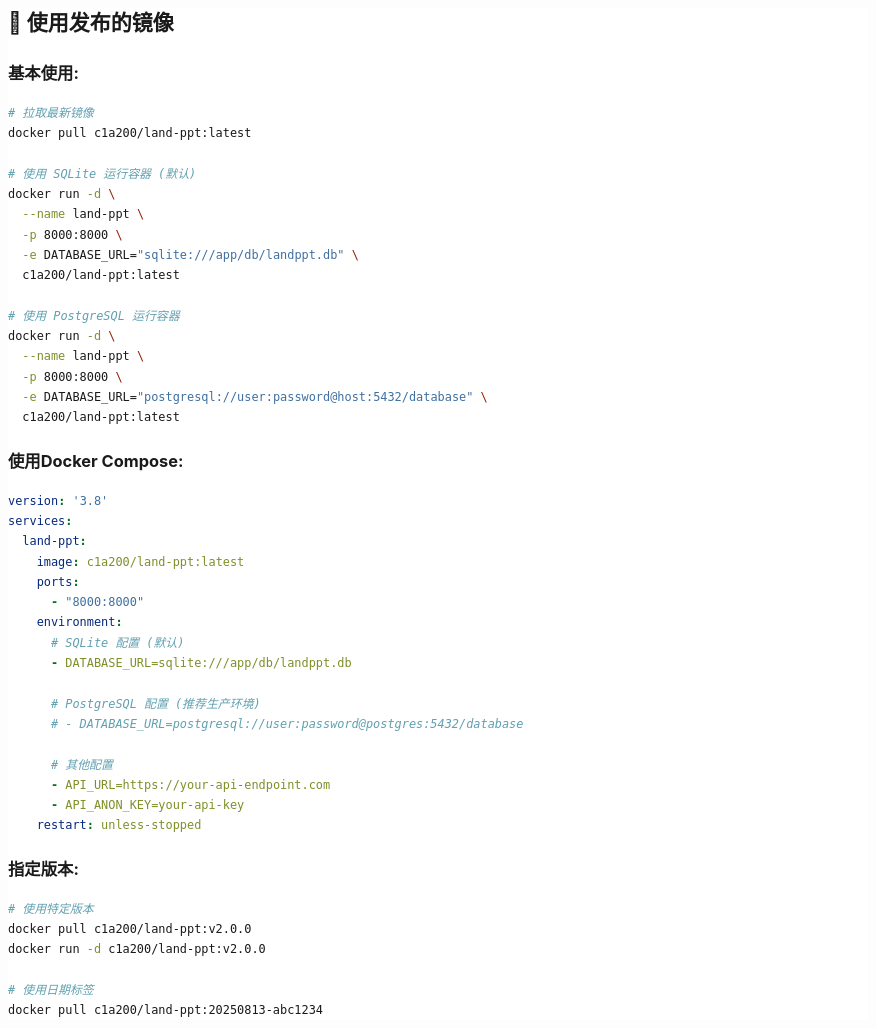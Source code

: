 ## 🧪 使用发布的镜像

### 基本使用:

```bash
# 拉取最新镜像
docker pull c1a200/land-ppt:latest

# 使用 SQLite 运行容器 (默认)
docker run -d \
  --name land-ppt \
  -p 8000:8000 \
  -e DATABASE_URL="sqlite:///app/db/landppt.db" \
  c1a200/land-ppt:latest

# 使用 PostgreSQL 运行容器
docker run -d \
  --name land-ppt \
  -p 8000:8000 \
  -e DATABASE_URL="postgresql://user:password@host:5432/database" \
  c1a200/land-ppt:latest
```

### 使用Docker Compose:

```yaml
version: '3.8'
services:
  land-ppt:
    image: c1a200/land-ppt:latest
    ports:
      - "8000:8000"
    environment:
      # SQLite 配置 (默认)
      - DATABASE_URL=sqlite:///app/db/landppt.db
      
      # PostgreSQL 配置 (推荐生产环境)
      # - DATABASE_URL=postgresql://user:password@postgres:5432/database
      
      # 其他配置
      - API_URL=https://your-api-endpoint.com
      - API_ANON_KEY=your-api-key
    restart: unless-stopped
```

### 指定版本:

```bash
# 使用特定版本
docker pull c1a200/land-ppt:v2.0.0
docker run -d c1a200/land-ppt:v2.0.0

# 使用日期标签
docker pull c1a200/land-ppt:20250813-abc1234
```
